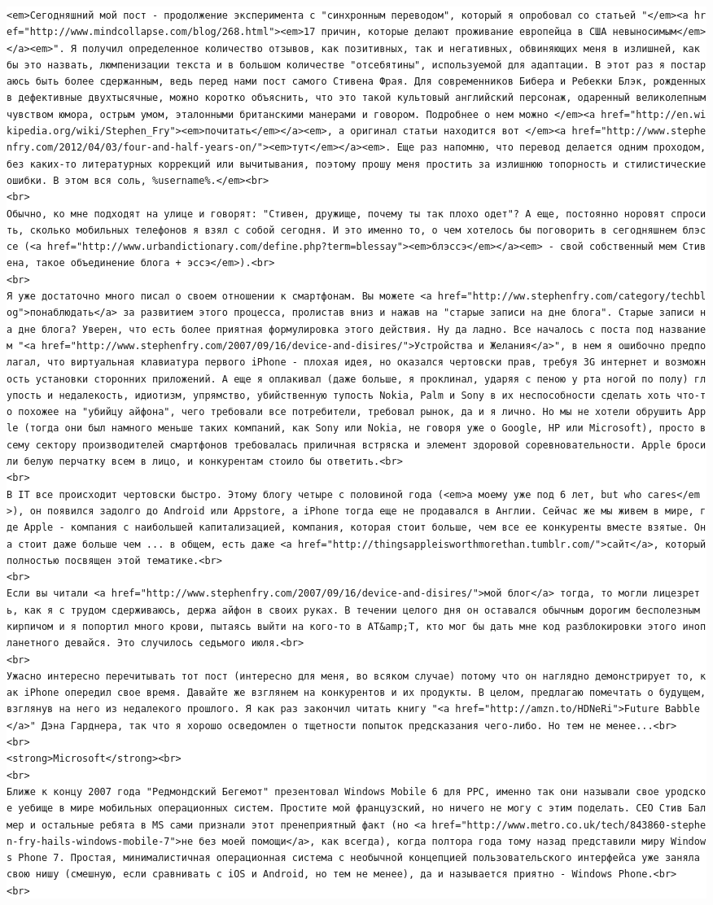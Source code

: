 	<em>Сегодняшний мой пост - продолжение эксперимента с "синхронным переводом", который я опробовал со статьей "</em><a href="http://www.mindcollapse.com/blog/268.html"><em>17 причин, которые делают проживание европейца в США невыносимым</em></a><em>". Я получил определенное количество отзывов, как позитивных, так и негативных, обвиняющих меня в излишней, как бы это назвать, люмпенизации текста и в большом количестве "отсебятины", используемой для адаптации. В этот раз я постараюсь быть более сдержанным, ведь перед нами пост самого Стивена Фрая. Для современников Бибера и Ребекки Блэк, рожденных в дефективные двухтысячные, можно коротко объяснить, что это такой культовый английский персонаж, одаренный великолепным чувством юмора, острым умом, эталонными британскими манерами и говором. Подробнее о нем можно </em><a href="http://en.wikipedia.org/wiki/Stephen_Fry"><em>почитать</em></a><em>, а оригинал статьи находится вот </em><a href="http://www.stephenfry.com/2012/04/03/four-and-half-years-on/"><em>тут</em></a><em>. Еще раз напомню, что перевод делается одним проходом, без каких-то литературных коррекций или вычитывания, поэтому прошу меня простить за излишнюю топорность и стилистические ошибки. В этом вся соль, %username%.</em><br>
	<br>
	Обычно, ко мне подходят на улице и говорят: "Стивен, дружище, почему ты так плохо одет"? А еще, постоянно норовят спросить, сколько мобильных телефонов я взял с собой сегодня. И это именно то, о чем хотелось бы поговорить в сегодняшнем блэссе (<a href="http://www.urbandictionary.com/define.php?term=blessay"><em>блэссэ</em></a><em> - свой собственный мем Стивена, такое объединение блога + эссэ</em>).<br>
	<br>
	Я уже достаточно много писал о своем отношении к смартфонам. Вы можете <a href="http://ww.stephenfry.com/category/techblog">понаблюдать</a> за развитием этого процесса, пролистав вниз и нажав на "старые записи на дне блога". Старые записи на дне блога? Уверен, что есть более приятная формулировка этого действия. Ну да ладно. Все началось с поста под названием "<a href="http://www.stephenfry.com/2007/09/16/device-and-disires/">Устройства и Желания</a>", в нем я ошибочно предполагал, что виртуальная клавиатура первого iPhone - плохая идея, но оказался чертовски прав, требуя 3G интернет и возможность установки сторонних приложений. А еще я оплакивал (даже больше, я проклинал, ударяя с пеною у рта ногой по полу) глупость и недалекость, идиотизм, упрямство, убийственную тупость Nokia, Palm и Sony в их неспособности сделать хоть что-то похожее на "убийцу айфона", чего требовали все потребители, требовал рынок, да и я лично. Но мы не хотели обрушить Apple (тогда они был намного меньше таких компаний, как Sony или Nokia, не говоря уже о Google, HP или Microsoft), просто всему сектору производителей смартфонов требовалась приличная встряска и элемент здоровой соревновательности. Apple бросили белую перчатку всем в лицо, и конкурентам стоило бы ответить.<br>
	<br>
	В IT все происходит чертовски быстро. Этому блогу четыре с половиной года (<em>а моему уже под 6 лет, but who cares</em>), он появился задолго до Android или Appstore, а iPhone тогда еще не продавался в Англии. Сейчас же мы живем в мире, где Apple - компания с наибольшей капитализацией, компания, которая стоит больше, чем все ее конкуренты вместе взятые. Она стоит даже больше чем ... в общем, есть даже <a href="http://thingsappleisworthmorethan.tumblr.com/">сайт</a>, который полностью посвящен этой тематике.<br>
	<br>
	Если вы читали <a href="http://www.stephenfry.com/2007/09/16/device-and-disires/">мой блог</a> тогда, то могли лицезреть, как я с трудом сдерживаюсь, держа айфон в своих руках. В течении целого дня он оставался обычным дорогим бесполезным кирпичом и я попортил много крови, пытаясь выйти на кого-то в AT&amp;T, кто мог бы дать мне код разблокировки этого инопланетного девайся. Это случилось седьмого июля.<br>
	<br>
	Ужасно интересно перечитывать тот пост (интересно для меня, во всяком случае) потому что он наглядно демонстрирует то, как iPhone опередил свое время. Давайте же взглянем на конкурентов и их продукты. В целом, предлагаю помечтать о будущем, взглянув на него из недалекого прошлого. Я как раз закончил читать книгу "<a href="http://amzn.to/HDNeRi">Future Babble</a>" Дэна Гарднера, так что я хорошо осведомлен о тщетности попыток предсказания чего-либо. Но тем не менее...<br>
	<br>
	<strong>Microsoft</strong><br>
	<br>
	Ближе к концу 2007 года "Редмондский Бегемот" презентовал Windows Mobile 6 для PPC, именно так они называли свое уродское уебище в мире мобильных операционных систем. Простите мой французский, но ничего не могу с этим поделать. СЕО Стив Балмер и остальные ребята в MS сами признали этот пренеприятный факт (но <a href="http://www.metro.co.uk/tech/843860-stephen-fry-hails-windows-mobile-7">не без моей помощи</a>, как всегда), когда полтора года тому назад представили миру Windows Phone 7. Простая, минималистичная операционная система с необычной концепцией пользовательского интерфейса уже заняла свою нишу (смешную, если сравнивать с iOS и Android, но тем не менее), да и называется приятно - Windows Phone.<br>
	<br>